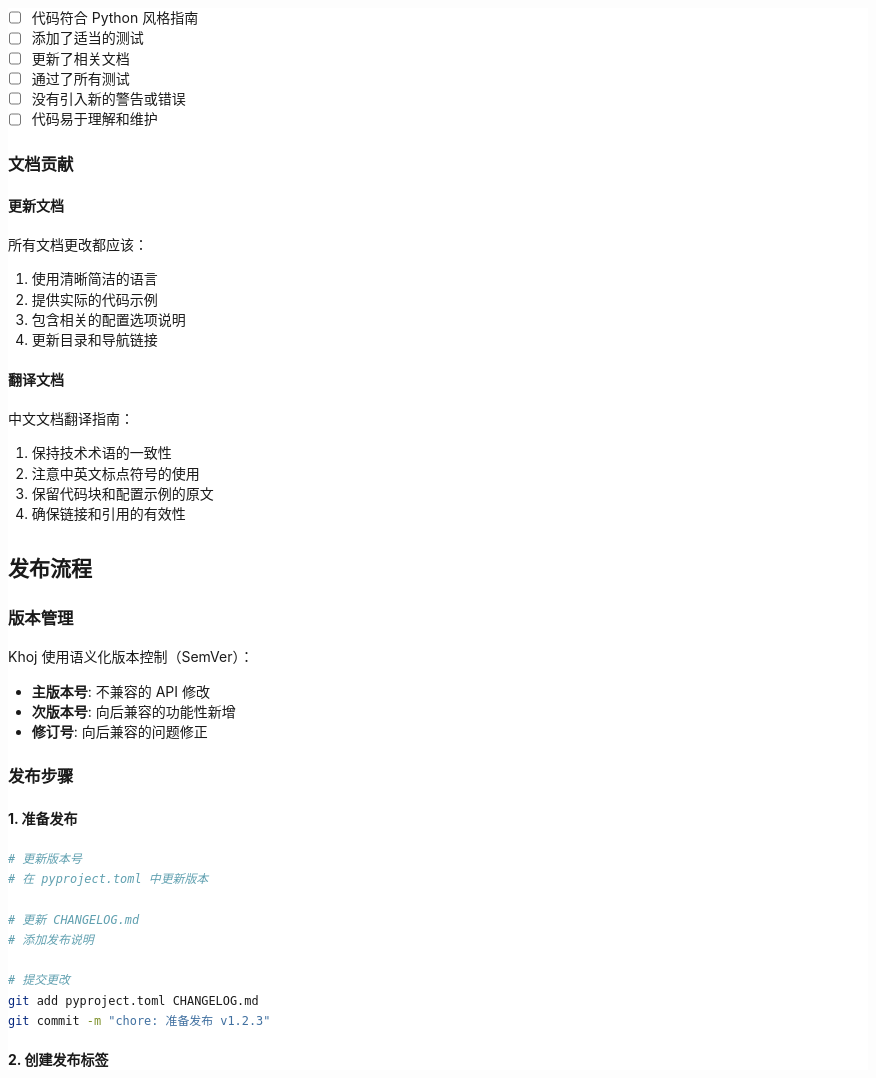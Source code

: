 - [ ] 代码符合 Python 风格指南
- [ ] 添加了适当的测试
- [ ] 更新了相关文档
- [ ] 通过了所有测试
- [ ] 没有引入新的警告或错误
- [ ] 代码易于理解和维护

### 文档贡献

#### 更新文档

所有文档更改都应该：

1. 使用清晰简洁的语言
2. 提供实际的代码示例
3. 包含相关的配置选项说明
4. 更新目录和导航链接

#### 翻译文档

中文文档翻译指南：

1. 保持技术术语的一致性
2. 注意中英文标点符号的使用
3. 保留代码块和配置示例的原文
4. 确保链接和引用的有效性

## 发布流程

### 版本管理

Khoj 使用语义化版本控制（SemVer）：

- **主版本号**: 不兼容的 API 修改
- **次版本号**: 向后兼容的功能性新增
- **修订号**: 向后兼容的问题修正

### 发布步骤

#### 1. 准备发布

```bash
# 更新版本号
# 在 pyproject.toml 中更新版本

# 更新 CHANGELOG.md
# 添加发布说明

# 提交更改
git add pyproject.toml CHANGELOG.md
git commit -m "chore: 准备发布 v1.2.3"
```

#### 2. 创建发布标签
